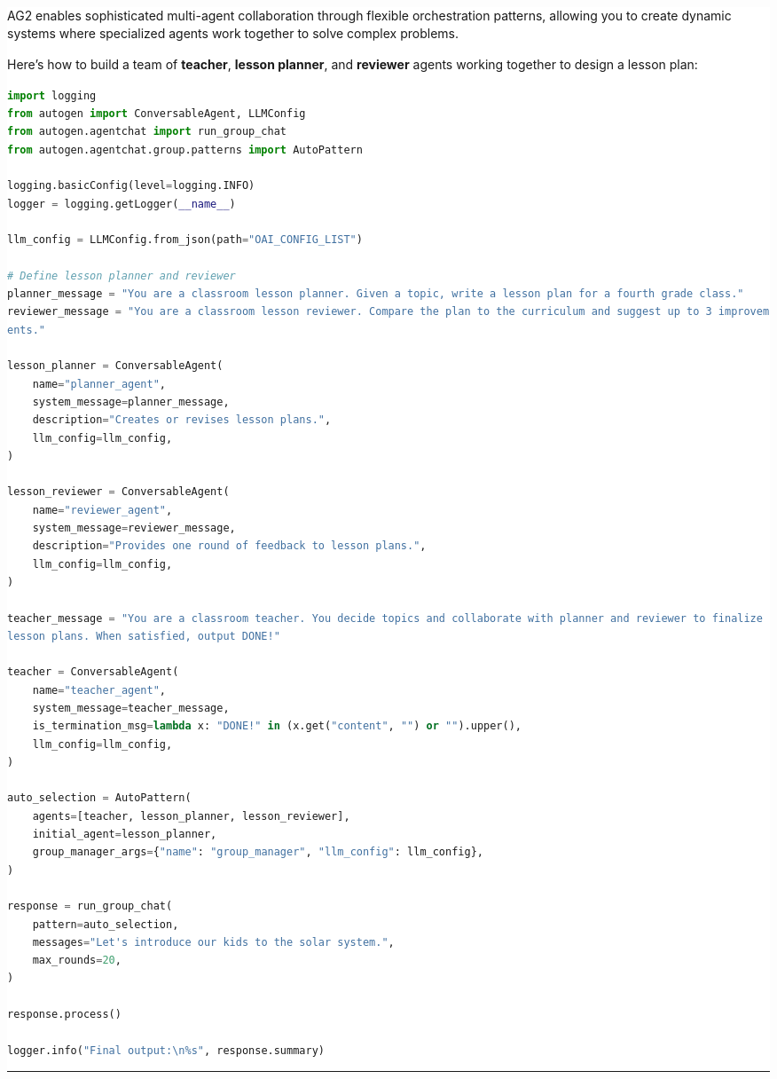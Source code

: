 AG2 enables sophisticated multi-agent collaboration through flexible orchestration patterns, allowing you to create dynamic systems where specialized agents work together to solve complex problems.

Here’s how to build a team of **teacher**, **lesson planner**, and **reviewer** agents working together to design a lesson plan:

```python
import logging
from autogen import ConversableAgent, LLMConfig
from autogen.agentchat import run_group_chat
from autogen.agentchat.group.patterns import AutoPattern

logging.basicConfig(level=logging.INFO)
logger = logging.getLogger(__name__)

llm_config = LLMConfig.from_json(path="OAI_CONFIG_LIST")

# Define lesson planner and reviewer
planner_message = "You are a classroom lesson planner. Given a topic, write a lesson plan for a fourth grade class."
reviewer_message = "You are a classroom lesson reviewer. Compare the plan to the curriculum and suggest up to 3 improvements."

lesson_planner = ConversableAgent(
    name="planner_agent",
    system_message=planner_message,
    description="Creates or revises lesson plans.",
    llm_config=llm_config,
)

lesson_reviewer = ConversableAgent(
    name="reviewer_agent",
    system_message=reviewer_message,
    description="Provides one round of feedback to lesson plans.",
    llm_config=llm_config,
)

teacher_message = "You are a classroom teacher. You decide topics and collaborate with planner and reviewer to finalize lesson plans. When satisfied, output DONE!"

teacher = ConversableAgent(
    name="teacher_agent",
    system_message=teacher_message,
    is_termination_msg=lambda x: "DONE!" in (x.get("content", "") or "").upper(),
    llm_config=llm_config,
)

auto_selection = AutoPattern(
    agents=[teacher, lesson_planner, lesson_reviewer],
    initial_agent=lesson_planner,
    group_manager_args={"name": "group_manager", "llm_config": llm_config},
)

response = run_group_chat(
    pattern=auto_selection,
    messages="Let's introduce our kids to the solar system.",
    max_rounds=20,
)

response.process()

logger.info("Final output:\n%s", response.summary)
```

---